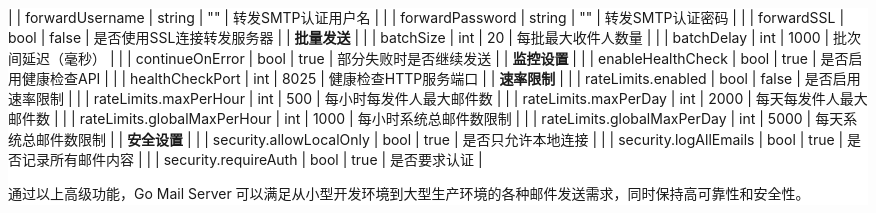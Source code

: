 | | forwardUsername | string | "" | 转发SMTP认证用户名 |
| | forwardPassword | string | "" | 转发SMTP认证密码 |
| | forwardSSL | bool | false | 是否使用SSL连接转发服务器 |
| **批量发送** |
| | batchSize | int | 20 | 每批最大收件人数量 |
| | batchDelay | int | 1000 | 批次间延迟（毫秒） |
| | continueOnError | bool | true | 部分失败时是否继续发送 |
| **监控设置** |
| | enableHealthCheck | bool | true | 是否启用健康检查API |
| | healthCheckPort | int | 8025 | 健康检查HTTP服务端口 |
| **速率限制** |
| | rateLimits.enabled | bool | false | 是否启用速率限制 |
| | rateLimits.maxPerHour | int | 500 | 每小时每发件人最大邮件数 |
| | rateLimits.maxPerDay | int | 2000 | 每天每发件人最大邮件数 |
| | rateLimits.globalMaxPerHour | int | 1000 | 每小时系统总邮件数限制 |
| | rateLimits.globalMaxPerDay | int | 5000 | 每天系统总邮件数限制 |
| **安全设置** |
| | security.allowLocalOnly | bool | true | 是否只允许本地连接 |
| | security.logAllEmails | bool | true | 是否记录所有邮件内容 |
| | security.requireAuth | bool | true | 是否要求认证 |

通过以上高级功能，Go Mail Server 可以满足从小型开发环境到大型生产环境的各种邮件发送需求，同时保持高可靠性和安全性。
